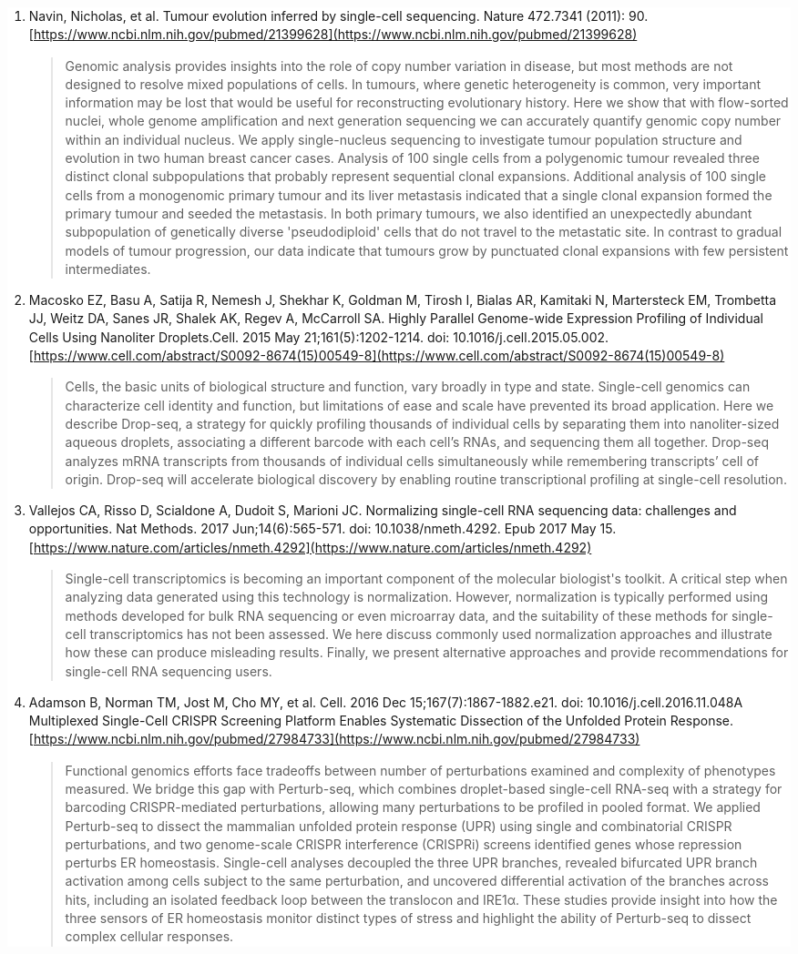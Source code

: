 1. Navin, Nicholas, et al. Tumour evolution inferred by single-cell sequencing. Nature 472.7341 (2011): 90. [https://www.ncbi.nlm.nih.gov/pubmed/21399628](https://www.ncbi.nlm.nih.gov/pubmed/21399628)

   >Genomic analysis provides insights into the role of copy number variation in disease, but most methods are not designed to resolve mixed populations of cells. In tumours, where genetic heterogeneity is common, very important information may be lost that would be useful for reconstructing evolutionary history. Here we show that with flow-sorted nuclei, whole genome amplification and next generation sequencing we can accurately quantify genomic copy number within an individual nucleus. We apply single-nucleus sequencing to investigate tumour population structure and evolution in two human breast cancer cases. Analysis of 100 single cells from a polygenomic tumour revealed three distinct clonal subpopulations that probably represent sequential clonal expansions. Additional analysis of 100 single cells from a monogenomic primary tumour and its liver metastasis indicated that a single clonal expansion formed the primary tumour and seeded the metastasis. In both primary tumours, we also identified an unexpectedly abundant subpopulation of genetically diverse 'pseudodiploid' cells that do not travel to the metastatic site. In contrast to gradual models of tumour progression, our data indicate that tumours grow by punctuated clonal expansions with few persistent intermediates.

1. Macosko EZ, Basu A, Satija R, Nemesh J, Shekhar K, Goldman M, Tirosh I, Bialas AR, Kamitaki N, Martersteck EM, Trombetta JJ, Weitz DA, Sanes JR, Shalek AK, Regev A, McCarroll SA. Highly Parallel Genome-wide Expression Profiling of Individual Cells Using Nanoliter Droplets.Cell. 2015 May 21;161(5):1202-1214. doi: 10.1016/j.cell.2015.05.002. [https://www.cell.com/abstract/S0092-8674(15)00549-8](https://www.cell.com/abstract/S0092-8674(15)00549-8)

      >Cells, the basic units of biological structure and function, vary broadly in type and state. Single-cell genomics can characterize cell identity and function, but limitations of ease and scale have prevented its broad application. Here we describe Drop-seq, a strategy for quickly profiling thousands of individual cells by separating them into nanoliter-sized aqueous droplets, associating a different barcode with each cell’s RNAs, and sequencing them all together. Drop-seq analyzes mRNA transcripts from thousands of individual cells simultaneously while remembering transcripts’ cell of origin. Drop-seq will accelerate biological discovery by enabling routine transcriptional profiling at single-cell resolution.

1. Vallejos CA, Risso D, Scialdone A, Dudoit S, Marioni JC.  Normalizing single-cell RNA sequencing data: challenges and opportunities.  Nat Methods. 2017 Jun;14(6):565-571. doi: 10.1038/nmeth.4292. Epub 2017 May 15. [https://www.nature.com/articles/nmeth.4292](https://www.nature.com/articles/nmeth.4292)

      >Single-cell transcriptomics is becoming an important component of the molecular biologist's toolkit. A critical step when analyzing data generated using this technology is normalization. However, normalization is typically performed using methods developed for bulk RNA sequencing or even microarray data, and the suitability of these methods for single-cell transcriptomics has not been assessed. We here discuss commonly used normalization approaches and illustrate how these can produce misleading results. Finally, we present alternative approaches and provide recommendations for single-cell RNA sequencing users.

1. Adamson B, Norman TM, Jost M, Cho MY, et al. Cell. 2016 Dec 15;167(7):1867-1882.e21. doi: 10.1016/j.cell.2016.11.048A Multiplexed Single-Cell CRISPR Screening Platform Enables Systematic Dissection of the Unfolded Protein Response. [https://www.ncbi.nlm.nih.gov/pubmed/27984733](https://www.ncbi.nlm.nih.gov/pubmed/27984733)

   >Functional genomics efforts face tradeoffs between number of perturbations examined and complexity of phenotypes measured. We bridge this gap with Perturb-seq, which combines droplet-based single-cell RNA-seq with a strategy for barcoding CRISPR-mediated perturbations, allowing many perturbations to be profiled in pooled format. We applied Perturb-seq to dissect the mammalian unfolded protein response (UPR) using single and combinatorial CRISPR perturbations, and two genome-scale CRISPR interference (CRISPRi) screens identified genes whose repression perturbs ER homeostasis. Single-cell analyses decoupled the three UPR branches, revealed bifurcated UPR branch activation among cells subject to the same perturbation, and uncovered differential activation of the branches across hits, including an isolated feedback loop between the translocon and IRE1α. These studies provide insight into how the three sensors of ER homeostasis monitor distinct types of stress and highlight the ability of Perturb-seq to dissect complex cellular responses.
